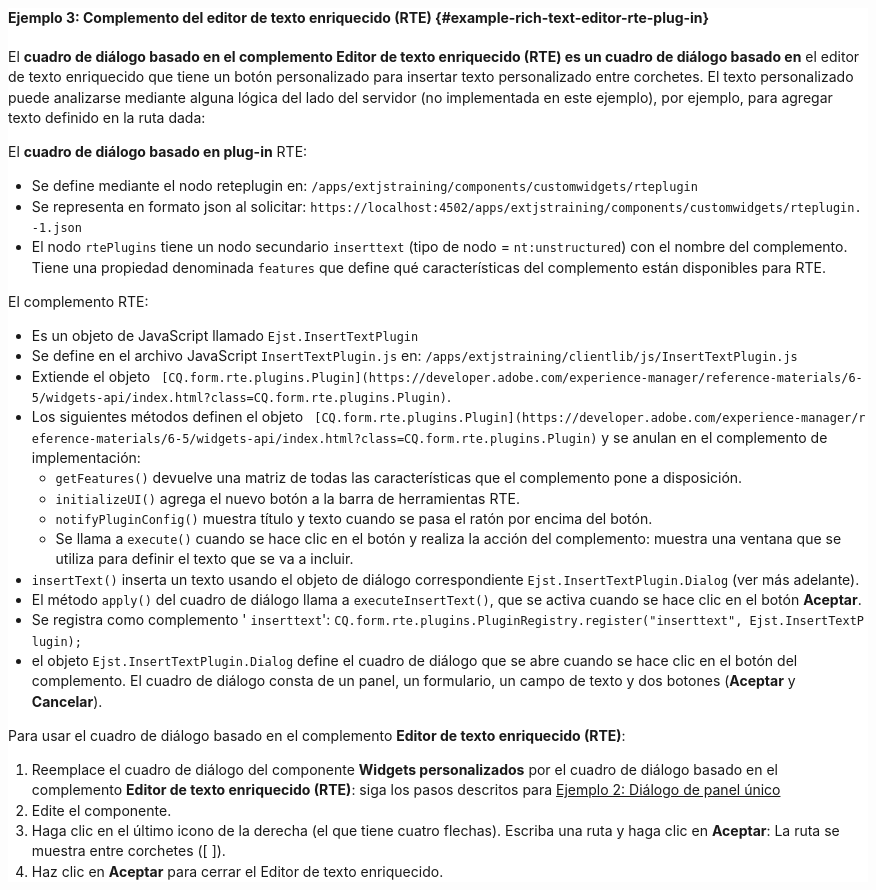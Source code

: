 #### Ejemplo 3: Complemento del editor de texto enriquecido (RTE) {#example-rich-text-editor-rte-plug-in}

El **cuadro de diálogo basado en el complemento Editor de texto enriquecido (RTE) es un cuadro de diálogo basado en** el editor de texto enriquecido que tiene un botón personalizado para insertar texto personalizado entre corchetes. El texto personalizado puede analizarse mediante alguna lógica del lado del servidor (no implementada en este ejemplo), por ejemplo, para agregar texto definido en la ruta dada:

El **cuadro de diálogo basado en plug-in** RTE:

* Se define mediante el nodo reteplugin en:
  `/apps/extjstraining/components/customwidgets/rteplugin`
* Se representa en formato json al solicitar:
  `https://localhost:4502/apps/extjstraining/components/customwidgets/rteplugin.-1.json`
* El nodo `rtePlugins` tiene un nodo secundario `inserttext` (tipo de nodo = `nt:unstructured`) con el nombre del complemento. Tiene una propiedad denominada `features` que define qué características del complemento están disponibles para RTE.

El complemento RTE:

* Es un objeto de JavaScript llamado `Ejst.InsertTextPlugin`
* Se define en el archivo JavaScript `InsertTextPlugin.js` en:
  `/apps/extjstraining/clientlib/js/InsertTextPlugin.js`
* Extiende el objeto ` [CQ.form.rte.plugins.Plugin](https://developer.adobe.com/experience-manager/reference-materials/6-5/widgets-api/index.html?class=CQ.form.rte.plugins.Plugin)`.
* Los siguientes métodos definen el objeto ` [CQ.form.rte.plugins.Plugin](https://developer.adobe.com/experience-manager/reference-materials/6-5/widgets-api/index.html?class=CQ.form.rte.plugins.Plugin)` y se anulan en el complemento de implementación:
   * `getFeatures()` devuelve una matriz de todas las características que el complemento pone a disposición.
   * `initializeUI()` agrega el nuevo botón a la barra de herramientas RTE.
   * `notifyPluginConfig()` muestra título y texto cuando se pasa el ratón por encima del botón.
   * Se llama a `execute()` cuando se hace clic en el botón y realiza la acción del complemento: muestra una ventana que se utiliza para definir el texto que se va a incluir.
* `insertText()` inserta un texto usando el objeto de diálogo correspondiente `Ejst.InsertTextPlugin.Dialog` (ver más adelante).
* El método `apply()` del cuadro de diálogo llama a `executeInsertText()`, que se activa cuando se hace clic en el botón **Aceptar**.
* Se registra como complemento &#39; `inserttext`&#39;:
  `CQ.form.rte.plugins.PluginRegistry.register("inserttext", Ejst.InsertTextPlugin);`
* el objeto `Ejst.InsertTextPlugin.Dialog` define el cuadro de diálogo que se abre cuando se hace clic en el botón del complemento. El cuadro de diálogo consta de un panel, un formulario, un campo de texto y dos botones (**Aceptar** y **Cancelar**).

Para usar el cuadro de diálogo basado en el complemento **Editor de texto enriquecido (RTE)**:

1. Reemplace el cuadro de diálogo del componente **Widgets personalizados** por el cuadro de diálogo basado en el complemento **Editor de texto enriquecido (RTE)**:
siga los pasos descritos para [Ejemplo 2: Diálogo de panel único](#example-single-panel-dialog)
1. Edite el componente.
1. Haga clic en el último icono de la derecha (el que tiene cuatro flechas). Escriba una ruta y haga clic en **Aceptar**:
La ruta se muestra entre corchetes ([ ]).
1. Haz clic en **Aceptar** para cerrar el Editor de texto enriquecido.
